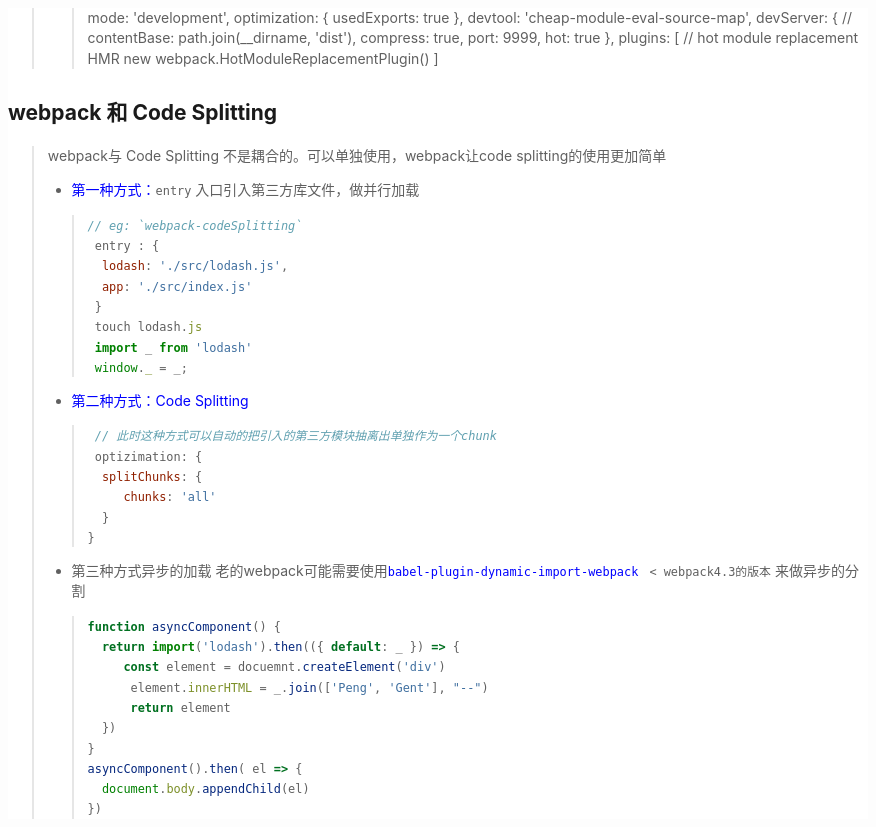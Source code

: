 >> mode: 'development',
>>	optimization: {
>>		usedExports: true
>>	},
>>	devtool: 'cheap-module-eval-source-map',
>>	devServer: {
>>		// contentBase: path.join(__dirname, 'dist'),
>>		compress: true,
>>		port: 9999,
>>		hot: true
>>	},
>>	plugins: [
>>		// hot module replacement HMR
>>		new webpack.HotModuleReplacementPlugin()
>>	]
>> ```

## webpack 和 Code Splitting
> webpack与 Code Splitting 不是耦合的。可以单独使用，webpack让code splitting的使用更加简单
> 
>* <font color=blue>第一种方式：</font>`entry` 入口引入第三方库文件，做并行加载
>
>> ```js
>> // eg: `webpack-codeSplitting`
>> 	entry : {
>>   lodash: './src/lodash.js',
>>   app: './src/index.js'
>>  }
>>  touch lodash.js
>>  import _ from 'lodash'
>>  window._ = _;
>> ```
>
>* <font color=blue>第二种方式：Code Splitting</font> 
>
>> ```js
>>  // 此时这种方式可以自动的把引入的第三方模块抽离出单独作为一个chunk
>>  optizimation: {
>>   splitChunks: {
>>      chunks: 'all'
>>   }
>> }
>> ```
>* 第三种方式异步的加载  老的webpack可能需要使用<font color=blue>`babel-plugin-dynamic-import-webpack`</font>  ` < webpack4.3的版本` 来做异步的分割
>
>>```js
>> function asyncComponent() {
>>   return import('lodash').then(({ default: _ }) => {
>> 		const element = docuemnt.createElement('div')
>> 	     element.innerHTML = _.join(['Peng', 'Gent'], "--")
>>       return element
>>   })
>> }
>> asyncComponent().then( el => {
>>   document.body.appendChild(el)
>> })
>>```
